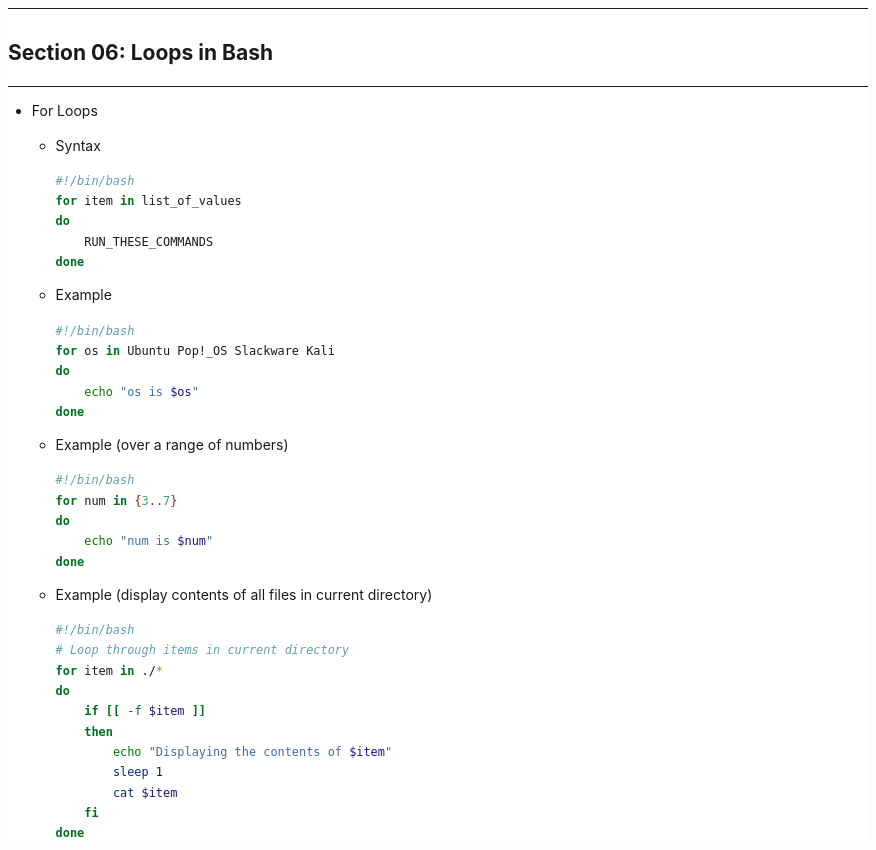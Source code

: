 
---

## Section 06: Loops in Bash

---

- For Loops
    - Syntax
        
        ```bash
        #!/bin/bash
        for item in list_of_values
        do
        	RUN_THESE_COMMANDS
        done
        ```
        
    - Example
        
        ```bash
        #!/bin/bash
        for os in Ubuntu Pop!_OS Slackware Kali
        do
        	echo "os is $os"
        done
        ```
        
    - Example (over a range of numbers)
        
        ```bash
        #!/bin/bash
        for num in {3..7}
        do
        	echo "num is $num"
        done
        ```
        
    - Example (display contents of all files in current directory)
        
        ```bash
        #!/bin/bash
        # Loop through items in current directory
        for item in ./*
        do
        	if [[ -f $item ]]
        	then
        		echo "Displaying the contents of $item"
        		sleep 1
        		cat $item
        	fi
        done
        ```
        